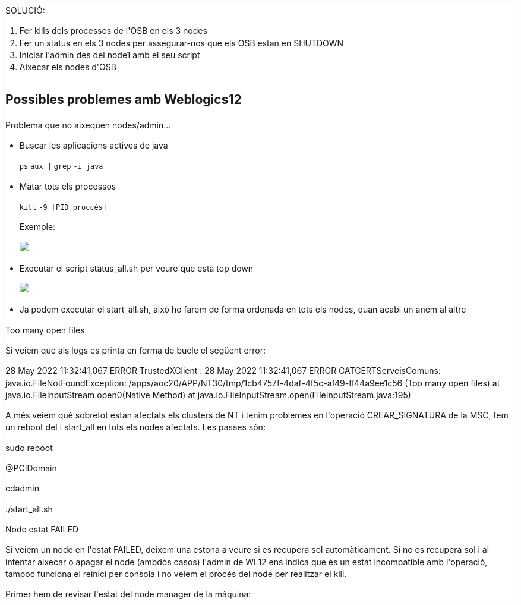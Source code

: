 SOLUCIÓ:

1.  Fer kills dels processos de l'OSB en els 3 nodes
2.  Fer un status en els 3 nodes per assegurar-nos que els OSB estan en SHUTDOWN
3.  Iniciar l'admin des del node1 amb el seu script
4.  Aixecar els nodes d'OSB

Possibles problemes amb Weblogics12
-----------------------------------

Problema que no aixequen nodes/admin...

*   Buscar les aplicacions actives de java
    
    `ps` `aux |` `grep` `-i java`
    
*   Matar tots els processos
    
    `kill` `-9 [PID proccés]`
    
    Exemple:  
      
      
    ![](attachments/41520945/41520961.png)
    
*   Executar el script status\_all.sh per veure que està top down   
      
    ![](attachments/41520945/41520962.png)
*   Ja podem executar el start\_all.sh, això ho farem de forma ordenada en tots els nodes, quan acabi un anem al altre

Too many open files

Si veiem que als logs es printa en forma de bucle el següent error:

28 May 2022 11:32:41,067 ERROR TrustedXClient :
28 May 2022 11:32:41,067 ERROR CATCERTServeisComuns: java.io.FileNotFoundException: /apps/aoc20/APP/NT30/tmp/1cb4757f-4daf-4f5c-af49-ff44a9ee1c56 (Too many open files)
        at java.io.FileInputStream.open0(Native Method)
        at java.io.FileInputStream.open(FileInputStream.java:195)

A més veiem què sobretot estan afectats els clústers de NT i tenim problemes en l'operació CREAR\_SIGNATURA de la MSC, fem un reboot del i start\_all en tots els nodes afectats. Les passes són:

sudo reboot

@PCIDomain

cdadmin

./start\_all.sh

Node estat FAILED

Si veiem un node en l'estat FAILED, deixem una estona a veure si es recupera sol automàticament. Si no es recupera sol i al intentar aixecar o apagar el node (ambdós casos) l'admin de WL12 ens indica que és un estat incompatible amb l'operació, tampoc funciona el reinici per consola i no veiem el procés del node per realitzar el kill.

Primer hem de revisar l'estat del node manager de la màquina:
